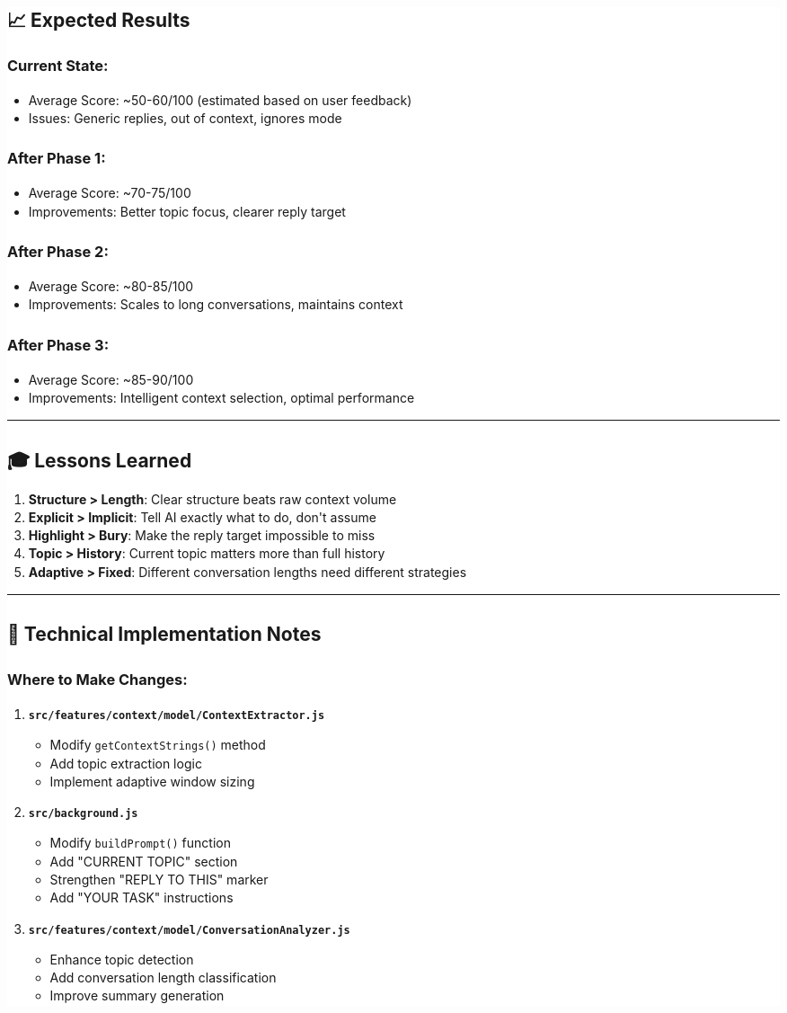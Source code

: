 
## 📈 Expected Results

### Current State:
- Average Score: ~50-60/100 (estimated based on user feedback)
- Issues: Generic replies, out of context, ignores mode

### After Phase 1:
- Average Score: ~70-75/100
- Improvements: Better topic focus, clearer reply target

### After Phase 2:
- Average Score: ~80-85/100
- Improvements: Scales to long conversations, maintains context

### After Phase 3:
- Average Score: ~85-90/100
- Improvements: Intelligent context selection, optimal performance

---

## 🎓 Lessons Learned

1. **Structure > Length**: Clear structure beats raw context volume
2. **Explicit > Implicit**: Tell AI exactly what to do, don't assume
3. **Highlight > Bury**: Make the reply target impossible to miss
4. **Topic > History**: Current topic matters more than full history
5. **Adaptive > Fixed**: Different conversation lengths need different strategies

---

## 🔧 Technical Implementation Notes

### Where to Make Changes:

1. **`src/features/context/model/ContextExtractor.js`**
   - Modify `getContextStrings()` method
   - Add topic extraction logic
   - Implement adaptive window sizing

2. **`src/background.js`**
   - Modify `buildPrompt()` function
   - Add "CURRENT TOPIC" section
   - Strengthen "REPLY TO THIS" marker
   - Add "YOUR TASK" instructions

3. **`src/features/context/model/ConversationAnalyzer.js`**
   - Enhance topic detection
   - Add conversation length classification
   - Improve summary generation
